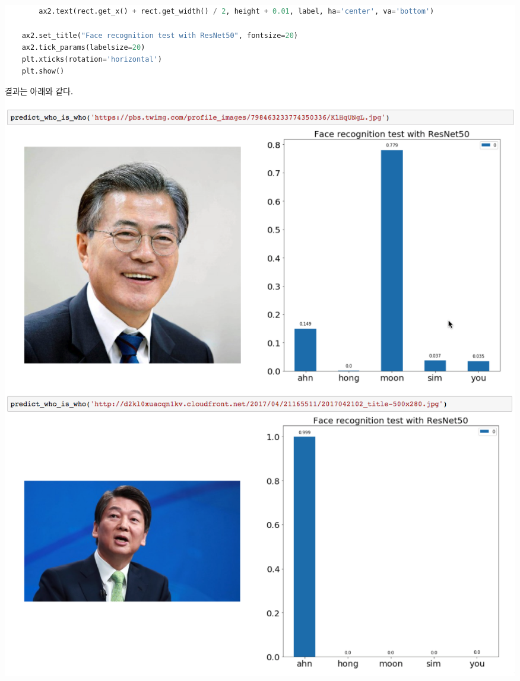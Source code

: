 ```python
        ax2.text(rect.get_x() + rect.get_width() / 2, height + 0.01, label, ha='center', va='bottom')

    ax2.set_title("Face recognition test with ResNet50", fontsize=20)
    ax2.tick_params(labelsize=20)
    plt.xticks(rotation='horizontal')
    plt.show()
```

결과는 아래와 같다.

![문재인 - 성공](/assets/transfer_learning_with_keras_on_floydhub/moon.png)
![안철수 - 성공](/assets/transfer_learning_with_keras_on_floydhub/ahn.png)